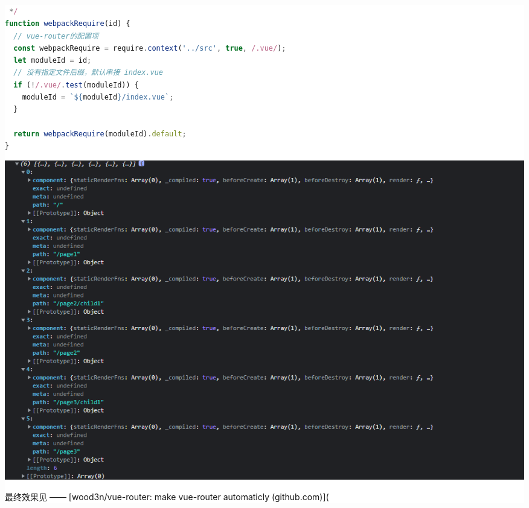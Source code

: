 ```js
 */
function webpackRequire(id) {
  // vue-router的配置项
  const webpackRequire = require.context('../src', true, /.vue/);
  let moduleId = id;
  // 没有指定文件后缀，默认串接 index.vue
  if (!/.vue/.test(moduleId)) {
    moduleId = `${moduleId}/index.vue`;
  }

  return webpackRequire(moduleId).default;
}
```

![image-20211031220603116](../../../public/images/image-20211031220603116.png)

最终效果见 —— [wood3n/vue-router: make vue-router automaticly (github.com)](